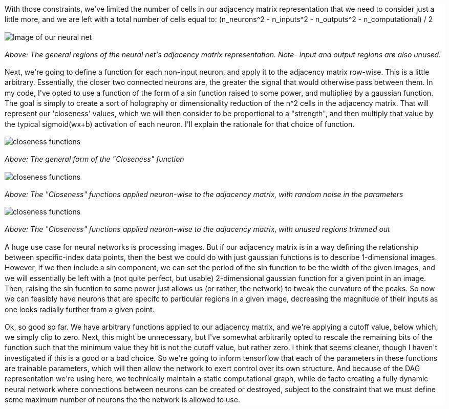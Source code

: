 With those constraints, we've limited the number of cells in our adjacency matrix representation that we need to consider just a little more, and we are left with a total number of cells equal to: (n_neurons^2 - n_inputs^2 - n_outputs^2 - n_computational) / 2

![Image of our neural net](https://i.imgur.com/5YlDbiw.png)

_Above: The general regions of the neural net's adjacency matrix representation.  Note- input and output regions are also unused._


Next, we're going to define a function for each non-input neuron, and apply it to the adjacency matrix row-wise.  This is a little arbitrary.  Essentially, the closer two connected neurons are, the greater the signal that would otherwise pass between them.  In my code, I've opted to use a function of the form of a sin function raised to some power, and multiplied by a gaussian function.  The goal is simply to create a sort of holography or dimensionality reduction of the n^2 cells in the adjacency matrix.  That will represent our 'closeness' values, which we will then consider to be proportional to a "strength", and then multiply that value by the typical sigmoid(wx+b) activation of each neuron.  I'll explain the rationale for that choice of function.

![closeness functions](https://i.imgur.com/ILRrm9p.png)

*Above: The general form of the "Closeness" function*

![closeness functions](https://i.imgur.com/ONBIKSs.png)

*Above: The "Closeness" functions applied neuron-wise to the adjacency matrix, with random noise in the parameters*

![closeness functions](https://i.imgur.com/MVsgJPX.png)

*Above: The "Closeness" functions applied neuron-wise to the adjacency matrix, with unused regions trimmed out*

A huge use case for neural networks is processing images.  But if our adjacency matrix is in a way defining the relationship between specific-index data points, then the best we could do with just gaussian functions is to describe 1-dimensional images.  However, if we then include a sin component, we can set the period of the sin function to be the width of the given images, and we will essentially be left with a (not quite perfect, but usable) 2-dimensional gaussian function for a given point in an image.  Then, raising the sin fucntion to some power just allows us (or rather, the network) to tweak the curvature of the peaks.  So now we can feasibly have neurons that are specifc to particular regions in a given image, decreasing the magnitude of their inputs as one looks radially further from a given point.

Ok, so good so far.  We have arbitrary functions applied to our adjacency matrix, and we're applying a cutoff value, below which, we simply clip to zero.  Next, this might be unnecessary, but I've somewhat arbitrarily opted to rescale the remaining bits of the function such that the minimum value they hit is not the cutoff value, but rather zero.  I think that seems cleaner, though I haven't investigated if this is a good or a bad choice.  So we're going to inform tensorflow that each of the parameters in these functions are trainable parameters, which will then allow the network to exert control over its own structure.  And because of the DAG representation we're using here, we technically maintain a static computational graph, while de facto creating a fully dynamic neural network where connections between neurons can be created or destroyed, subject to the constraint that we must define some maximum number of neurons the the network is allowed to use.
